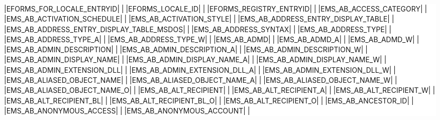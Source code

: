 |EFORMS_FOR_LOCALE_ENTRYID|  |
|EFORMS_LOCALE_ID|  |
|EFORMS_REGISTRY_ENTRYID|  |
|EMS_AB_ACCESS_CATEGORY|  |
|EMS_AB_ACTIVATION_SCHEDULE|  |
|EMS_AB_ACTIVATION_STYLE|  |
|EMS_AB_ADDRESS_ENTRY_DISPLAY_TABLE|  |
|EMS_AB_ADDRESS_ENTRY_DISPLAY_TABLE_MSDOS|  |
|EMS_AB_ADDRESS_SYNTAX|  |
|EMS_AB_ADDRESS_TYPE|  |
|EMS_AB_ADDRESS_TYPE_A|  |
|EMS_AB_ADDRESS_TYPE_W|  |
|EMS_AB_ADMD|  |
|EMS_AB_ADMD_A|  |
|EMS_AB_ADMD_W|  |
|EMS_AB_ADMIN_DESCRIPTION|  |
|EMS_AB_ADMIN_DESCRIPTION_A|  |
|EMS_AB_ADMIN_DESCRIPTION_W|  |
|EMS_AB_ADMIN_DISPLAY_NAME|  |
|EMS_AB_ADMIN_DISPLAY_NAME_A|  |
|EMS_AB_ADMIN_DISPLAY_NAME_W|  |
|EMS_AB_ADMIN_EXTENSION_DLL|  |
|EMS_AB_ADMIN_EXTENSION_DLL_A|  |
|EMS_AB_ADMIN_EXTENSION_DLL_W|  |
|EMS_AB_ALIASED_OBJECT_NAME|  |
|EMS_AB_ALIASED_OBJECT_NAME_A|  |
|EMS_AB_ALIASED_OBJECT_NAME_W|  |
|EMS_AB_ALIASED_OBJECT_NAME_O|  |
|EMS_AB_ALT_RECIPIENT|  |
|EMS_AB_ALT_RECIPIENT_A|  |
|EMS_AB_ALT_RECIPIENT_W|  |
|EMS_AB_ALT_RECIPIENT_BL|  |
|EMS_AB_ALT_RECIPIENT_BL_O|  |
|EMS_AB_ALT_RECIPIENT_O|  |
|EMS_AB_ANCESTOR_ID|  |
|EMS_AB_ANONYMOUS_ACCESS|  |
|EMS_AB_ANONYMOUS_ACCOUNT|  |